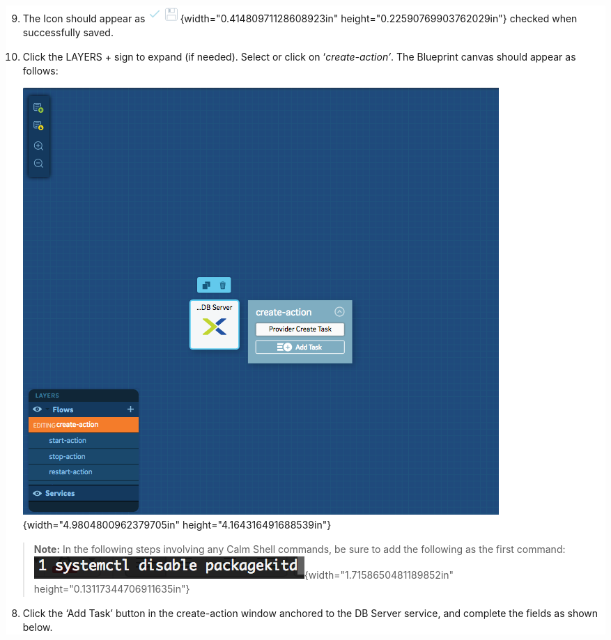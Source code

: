 9.  The Icon should appear as
    ![](./calmMedia/media/image9.tiff){width="0.41480971128608923in"
    height="0.22590769903762029in"} checked when successfully saved.

10. Click the LAYERS + sign to expand (if needed). Select or click on
    ‘*create-action’*. The Blueprint canvas should appear as follows:

    ![](./calmMedia/media/image10.tiff){width="4.9804800962379705in"
    height="4.164316491688539in"}

> **Note:** In the following steps involving any Calm Shell commands, be
> sure to add the following as the first command:
> ![](./calmMedia/media/image11.png){width="1.7158650481189852in"
> height="0.13117344706911635in"}

8.  Click the ‘Add Task’ button in the create-action window anchored to
    the DB Server service, and complete the fields as shown below.
